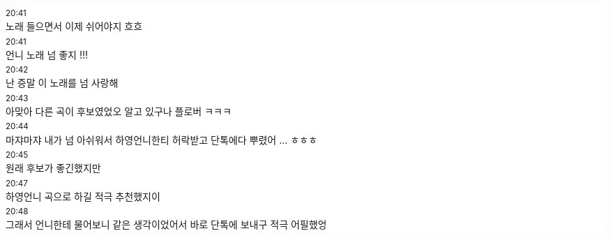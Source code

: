<div class="message-date" markdown="1">
<small>20:41</small>
</div>
<div markdown="1">
노래 들으면서 이제 쉬어야지 흐흐
</div>
</div>
<div class="message" markdown="1">
<div class="message-date" markdown="1">
<small>20:41</small>
</div>
<div markdown="1">
언니 노래 넘 좋지 !!!
</div>
</div>
<div class="message" markdown="1">
<div class="message-date" markdown="1">
<small>20:42</small>
</div>
<div markdown="1">
난 증말 이 노래를 넘 사랑해
</div>
</div>
<div class="message" markdown="1">
<div class="message-date" markdown="1">
<small>20:43</small>
</div>
<div markdown="1">
아맞아 다른 곡이 후보였었오 알고 있구나 플로버 ㅋㅋㅋ
</div>
</div>
<div class="message" markdown="1">
<div class="message-date" markdown="1">
<small>20:44</small>
</div>
<div markdown="1">
마쟈마쟈 내가 넘 아쉬워서 하영언니한티 허락받고 단톡에다 뿌렸어 … ㅎㅎㅎ
</div>
</div>
<div class="message" markdown="1">
<div class="message-date" markdown="1">
<small>20:45</small>
</div>
<div markdown="1">
원래 후보가 좋긴했지만
</div>
</div>
<div class="message" markdown="1">
<div class="message-date" markdown="1">
<small>20:47</small>
</div>
<div markdown="1">
하영언니 곡으로 하길 적극 추천했지이
</div>
</div>
<div class="message" markdown="1">
<div class="message-date" markdown="1">
<small>20:48</small>
</div>
<div markdown="1">
그래서 언니한테 물어보니 같은 생각이었어서 바로 단톡에 보내구 적극 어필했엉
</div>
</div>
<div class="message" markdown="1">
